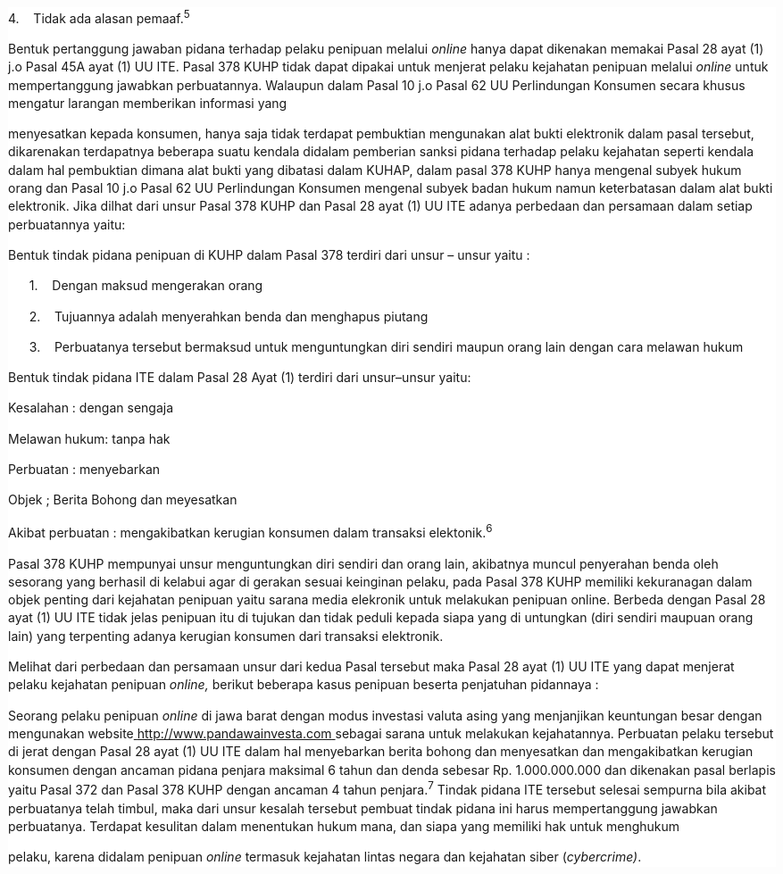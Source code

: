 <p><span class="font5">4. &nbsp;&nbsp;&nbsp;Tidak ada alasan pemaaf.<sup>5</sup></span></p></li></ul>
<p><span class="font5">Bentuk pertanggung jawaban pidana terhadap pelaku penipuan melalui </span><span class="font5" style="font-style:italic;">online</span><span class="font5"> hanya dapat dikenakan memakai Pasal 28 ayat (1) j.o Pasal 45A ayat (1) UU ITE. Pasal 378 KUHP tidak dapat dipakai untuk menjerat pelaku kejahatan penipuan melalui </span><span class="font5" style="font-style:italic;">online </span><span class="font5">untuk mempertanggung jawabkan perbuatannya. Walaupun dalam Pasal 10 j.o Pasal 62 UU Perlindungan Konsumen secara khusus mengatur larangan memberikan informasi yang</span></p>
<p><span class="font5">menyesatkan kepada konsumen, hanya saja tidak terdapat pembuktian mengunakan alat bukti elektronik dalam pasal tersebut, dikarenakan terdapatnya beberapa suatu kendala didalam pemberian sanksi pidana terhadap pelaku kejahatan seperti kendala dalam hal pembuktian dimana alat bukti yang dibatasi dalam KUHAP, dalam pasal 378 KUHP hanya mengenal subyek hukum orang dan Pasal 10 j.o Pasal 62 UU Perlindungan Konsumen mengenal subyek badan hukum namun keterbatasan dalam alat bukti elektronik. Jika dilhat dari unsur Pasal 378 KUHP dan Pasal 28 ayat (1) UU ITE adanya perbedaan dan persamaan dalam setiap perbuatannya yaitu:</span></p>
<p><span class="font5">Bentuk tindak pidana penipuan di KUHP dalam Pasal 378 terdiri dari unsur – unsur yaitu :</span></p>
<ul style="list-style:none;"><li>
<p><span class="font5">1. &nbsp;&nbsp;&nbsp;Dengan maksud mengerakan orang</span></p></li>
<li>
<p><span class="font5">2. &nbsp;&nbsp;&nbsp;Tujuannya adalah menyerahkan benda dan menghapus piutang</span></p></li>
<li>
<p><span class="font5">3. &nbsp;&nbsp;&nbsp;Perbuatanya tersebut bermaksud untuk menguntungkan diri sendiri maupun orang lain dengan cara melawan hukum</span></p></li></ul>
<p><span class="font5">Bentuk tindak pidana ITE dalam Pasal 28 Ayat (1) terdiri dari unsur–unsur yaitu:</span></p>
<p><span class="font5">Kesalahan : dengan sengaja</span></p>
<p><span class="font5">Melawan hukum: tanpa hak</span></p>
<p><span class="font5">Perbuatan : menyebarkan</span></p>
<p><span class="font5">Objek ; Berita Bohong dan meyesatkan</span></p>
<p><span class="font5">Akibat perbuatan : mengakibatkan kerugian konsumen dalam transaksi elektonik.<sup>6</sup></span></p>
<p><span class="font5">Pasal 378 KUHP mempunyai unsur menguntungkan diri sendiri dan orang lain, akibatnya muncul penyerahan benda oleh sesorang yang berhasil di kelabui agar di gerakan sesuai keinginan pelaku, pada Pasal 378 KUHP memiliki kekuranagan dalam objek penting dari kejahatan penipuan yaitu sarana media elekronik untuk melakukan penipuan online. Berbeda dengan Pasal 28 ayat (1) UU ITE tidak jelas penipuan itu di tujukan dan tidak peduli kepada siapa yang di untungkan (diri sendiri maupuan orang lain) yang terpenting adanya kerugian konsumen dari transaksi elektronik.</span></p>
<p><span class="font5">Melihat dari perbedaan dan persamaan unsur dari kedua Pasal tersebut maka Pasal 28 ayat (1) UU ITE yang dapat menjerat pelaku kejahatan penipuan </span><span class="font5" style="font-style:italic;">online,</span><span class="font5"> berikut beberapa kasus penipuan beserta penjatuhan pidannaya :</span></p>
<p><span class="font5">Seorang pelaku penipuan </span><span class="font5" style="font-style:italic;">online</span><span class="font5"> di jawa barat dengan modus investasi valuta asing yang menjanjikan keuntungan besar dengan mengunakan website</span><a href="http://www.pandawainvesta.com/"><span class="font5"> </span><span class="font5" style="text-decoration:underline;">http://www.pandawainvesta.com</span><span class="font5"> </span></a><span class="font5">sebagai sarana untuk melakukan kejahatannya. Perbuatan pelaku tersebut di jerat dengan Pasal 28 ayat (1) UU ITE dalam hal menyebarkan berita bohong dan menyesatkan dan mengakibatkan kerugian konsumen dengan ancaman pidana penjara maksimal 6 tahun dan denda sebesar Rp. 1.000.000.000 dan dikenakan pasal berlapis yaitu Pasal 372 dan Pasal 378 KUHP dengan ancaman 4 tahun penjara.<sup>7</sup> Tindak pidana ITE tersebut selesai sempurna bila akibat perbuatanya telah timbul, maka dari unsur kesalah tersebut pembuat tindak pidana ini harus mempertanggung jawabkan perbuatanya. Terdapat kesulitan dalam menentukan hukum mana, dan siapa yang memiliki hak untuk menghukum</span></p>
<p><span class="font5">pelaku, karena didalam penipuan </span><span class="font5" style="font-style:italic;">online</span><span class="font5"> termasuk kejahatan lintas negara dan kejahatan siber (</span><span class="font5" style="font-style:italic;">cybercrime)</span><span class="font5">.</span></p>